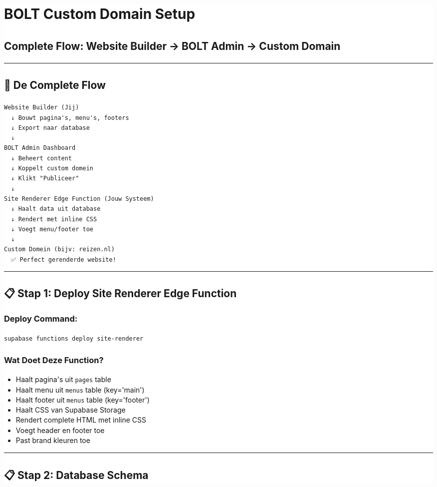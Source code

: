 # BOLT Custom Domain Setup
## Complete Flow: Website Builder → BOLT Admin → Custom Domain

---

## 🎯 De Complete Flow

```
Website Builder (Jij)
  ↓ Bouwt pagina's, menu's, footers
  ↓ Export naar database
  ↓
BOLT Admin Dashboard
  ↓ Beheert content
  ↓ Koppelt custom domein
  ↓ Klikt "Publiceer"
  ↓
Site Renderer Edge Function (Jouw Systeem)
  ↓ Haalt data uit database
  ↓ Rendert met inline CSS
  ↓ Voegt menu/footer toe
  ↓
Custom Domein (bijv: reizen.nl)
  ✅ Perfect gerenderde website!
```

---

## 📋 Stap 1: Deploy Site Renderer Edge Function

### Deploy Command:
```bash
supabase functions deploy site-renderer
```

### Wat Doet Deze Function?
- Haalt pagina's uit `pages` table
- Haalt menu uit `menus` table (key='main')
- Haalt footer uit `menus` table (key='footer')
- Haalt CSS van Supabase Storage
- Rendert complete HTML met inline CSS
- Voegt header en footer toe
- Past brand kleuren toe

---

## 📋 Stap 2: Database Schema
